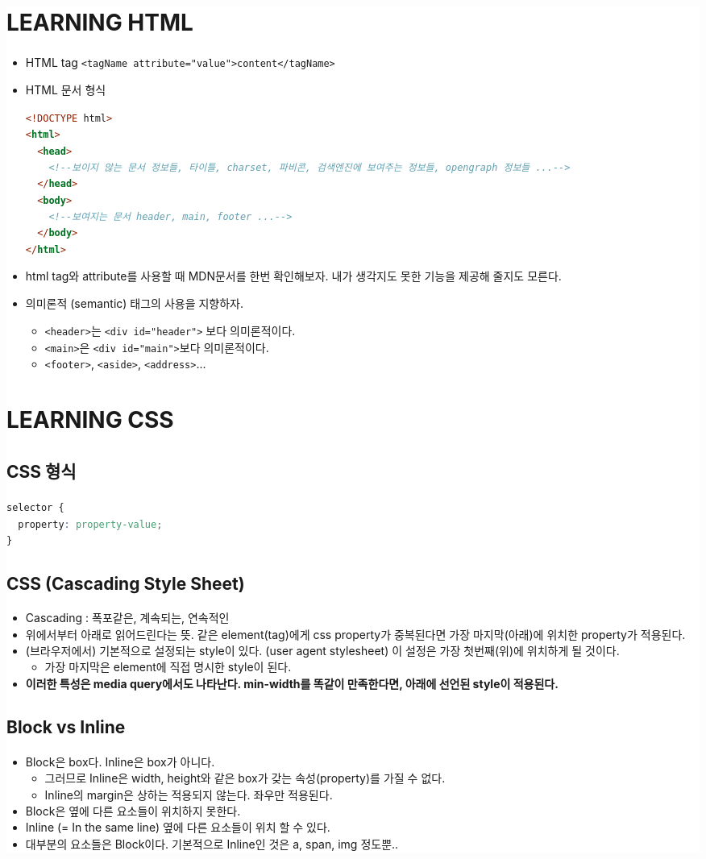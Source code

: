 # LEARNING HTML

- HTML tag `<tagName attribute="value">content</tagName>`
- HTML 문서 형식

  ```html
  <!DOCTYPE html>
  <html>
    <head>
      <!--보이지 않는 문서 정보들, 타이틀, charset, 파비콘, 검색엔진에 보여주는 정보들, opengraph 정보들 ...-->
    </head>
    <body>
      <!--보여지는 문서 header, main, footer ...-->
    </body>
  </html>
  ```

- html tag와 attribute를 사용할 때 MDN문서를 한번 확인해보자. 내가 생각지도 못한 기능을 제공해 줄지도 모른다.

- 의미론적 (semantic) 태그의 사용을 지향하자.
  - `<header>`는 `<div id="header">` 보다 의미론적이다.
  - `<main>`은 `<div id="main">`보다 의미론적이다.
  - `<footer>`, `<aside>`, `<address>`...

# LEARNING CSS

## CSS 형식

```css
selector {
  property: property-value;
}
```

## CSS (Cascading Style Sheet)

- Cascading : 폭포같은, 계속되는, 연속적인
- 위에서부터 아래로 읽어드린다는 뜻. 같은 element(tag)에게 css property가 중복된다면 가장 마지막(아래)에 위치한 property가 적용된다.
- (브라우저에서) 기본적으로 설정되는 style이 있다. (user agent stylesheet) 이 설정은 가장 첫번째(위)에 위치하게 될 것이다.
  - 가장 마지막은 element에 직접 명시한 style이 된다.
- **이러한 특성은 media query에서도 나타난다. min-width를 똑같이 만족한다면, 아래에 선언된 style이 적용된다.**

## Block vs Inline

- Block은 box다. Inline은 box가 아니다.
  - 그러므로 Inline은 width, height와 같은 box가 갖는 속성(property)를 가질 수 없다.
  - Inline의 margin은 상하는 적용되지 않는다. 좌우만 적용된다.
- Block은 옆에 다른 요소들이 위치하지 못한다.
- Inline (= In the same line) 옆에 다른 요소들이 위치 할 수 있다.
- 대부분의 요소들은 Block이다. 기본적으로 Inline인 것은 a, span, img 정도뿐..
